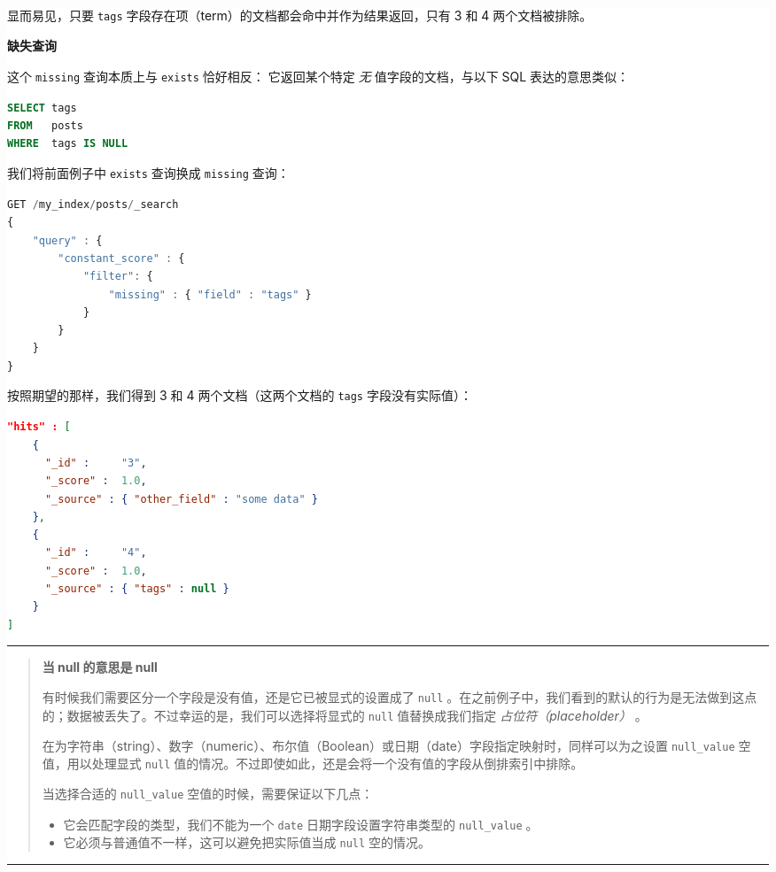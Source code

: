 显而易见，只要 `tags` 字段存在项（term）的文档都会命中并作为结果返回，只有 3 和 4 两个文档被排除。

**缺失查询**

这个 `missing` 查询本质上与 `exists` 恰好相反： 它返回某个特定 _无_ 值字段的文档，与以下 SQL 表达的意思类似：

```sql
SELECT tags
FROM   posts
WHERE  tags IS NULL
```

我们将前面例子中 `exists` 查询换成 `missing` 查询：

```js
GET /my_index/posts/_search
{
    "query" : {
        "constant_score" : {
            "filter": {
                "missing" : { "field" : "tags" }
            }
        }
    }
}
```

按照期望的那样，我们得到 3 和 4 两个文档（这两个文档的 `tags` 字段没有实际值）：

```json
"hits" : [
    {
      "_id" :     "3",
      "_score" :  1.0,
      "_source" : { "other_field" : "some data" }
    },
    {
      "_id" :     "4",
      "_score" :  1.0,
      "_source" : { "tags" : null }
    }
]
```

---

>  **当 null 的意思是 null**
>  
>  有时候我们需要区分一个字段是没有值，还是它已被显式的设置成了 `null` 。在之前例子中，我们看到的默认的行为是无法做到这点的；数据被丢失了。不过幸运的是，我们可以选择将显式的 `null` 值替换成我们指定 *占位符（placeholder）* 。
>  
>  在为字符串（string）、数字（numeric）、布尔值（Boolean）或日期（date）字段指定映射时，同样可以为之设置 `null_value` 空值，用以处理显式 `null` 值的情况。不过即使如此，还是会将一个没有值的字段从倒排索引中排除。
>  
>  当选择合适的 `null_value` 空值的时候，需要保证以下几点：
>  
>  - 它会匹配字段的类型，我们不能为一个 `date` 日期字段设置字符串类型的 `null_value` 。
>  - 它必须与普通值不一样，这可以避免把实际值当成 `null` 空的情况。

---